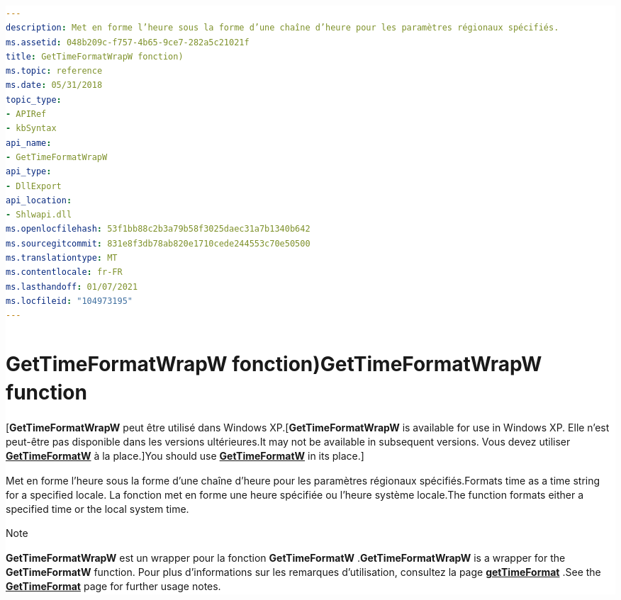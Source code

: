```yaml
---
description: Met en forme l’heure sous la forme d’une chaîne d’heure pour les paramètres régionaux spécifiés.
ms.assetid: 048b209c-f757-4b65-9ce7-282a5c21021f
title: GetTimeFormatWrapW fonction)
ms.topic: reference
ms.date: 05/31/2018
topic_type:
- APIRef
- kbSyntax
api_name:
- GetTimeFormatWrapW
api_type:
- DllExport
api_location:
- Shlwapi.dll
ms.openlocfilehash: 53f1bb88c2b3a79b58f3025daec31a7b1340b642
ms.sourcegitcommit: 831e8f3db78ab820e1710cede244553c70e50500
ms.translationtype: MT
ms.contentlocale: fr-FR
ms.lasthandoff: 01/07/2021
ms.locfileid: "104973195"
---
```

# <a name="gettimeformatwrapw-function"></a><span data-ttu-id="91f3a-103">GetTimeFormatWrapW fonction)</span><span class="sxs-lookup"><span data-stu-id="91f3a-103">GetTimeFormatWrapW function</span></span>

<span data-ttu-id="91f3a-104">\[**GetTimeFormatWrapW** peut être utilisé dans Windows XP.</span><span class="sxs-lookup"><span data-stu-id="91f3a-104">\[**GetTimeFormatWrapW** is available for use in Windows XP.</span></span> <span data-ttu-id="91f3a-105">Elle n’est peut-être pas disponible dans les versions ultérieures.</span><span class="sxs-lookup"><span data-stu-id="91f3a-105">It may not be available in subsequent versions.</span></span> <span data-ttu-id="91f3a-106">Vous devez utiliser [**GetTimeFormatW**](/windows/win32/api/datetimeapi/nf-datetimeapi-gettimeformata) à la place.\]</span><span class="sxs-lookup"><span data-stu-id="91f3a-106">You should use [**GetTimeFormatW**](/windows/win32/api/datetimeapi/nf-datetimeapi-gettimeformata) in its place.\]</span></span>

<span data-ttu-id="91f3a-107">Met en forme l’heure sous la forme d’une chaîne d’heure pour les paramètres régionaux spécifiés.</span><span class="sxs-lookup"><span data-stu-id="91f3a-107">Formats time as a time string for a specified locale.</span></span> <span data-ttu-id="91f3a-108">La fonction met en forme une heure spécifiée ou l’heure système locale.</span><span class="sxs-lookup"><span data-stu-id="91f3a-108">The function formats either a specified time or the local system time.</span></span>

> [!Note]  
> <span data-ttu-id="91f3a-109">**GetTimeFormatWrapW** est un wrapper pour la fonction **GetTimeFormatW** .</span><span class="sxs-lookup"><span data-stu-id="91f3a-109">**GetTimeFormatWrapW** is a wrapper for the **GetTimeFormatW** function.</span></span> <span data-ttu-id="91f3a-110">Pour plus d’informations sur les remarques d’utilisation, consultez la page [**getTimeFormat**](/windows/win32/api/datetimeapi/nf-datetimeapi-gettimeformata) .</span><span class="sxs-lookup"><span data-stu-id="91f3a-110">See the [**GetTimeFormat**](/windows/win32/api/datetimeapi/nf-datetimeapi-gettimeformata) page for further usage notes.</span></span>
